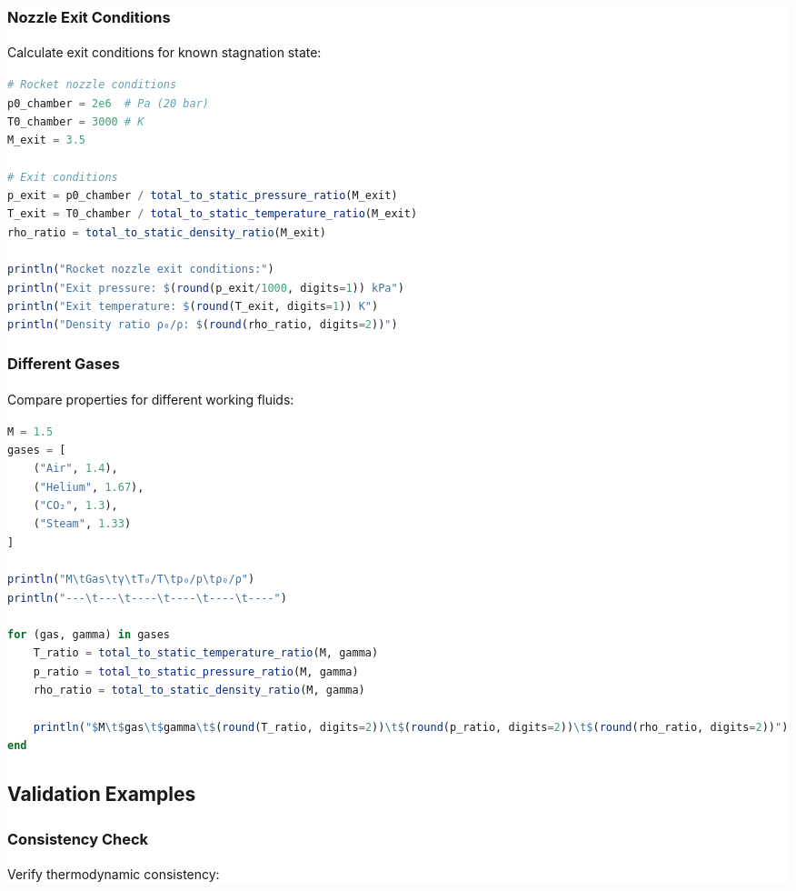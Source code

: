 ### Nozzle Exit Conditions

Calculate exit conditions for known stagnation state:

```julia
# Rocket nozzle conditions
p0_chamber = 2e6  # Pa (20 bar)
T0_chamber = 3000 # K
M_exit = 3.5

# Exit conditions
p_exit = p0_chamber / total_to_static_pressure_ratio(M_exit)
T_exit = T0_chamber / total_to_static_temperature_ratio(M_exit)
rho_ratio = total_to_static_density_ratio(M_exit)

println("Rocket nozzle exit conditions:")
println("Exit pressure: $(round(p_exit/1000, digits=1)) kPa")
println("Exit temperature: $(round(T_exit, digits=1)) K")
println("Density ratio ρ₀/ρ: $(round(rho_ratio, digits=2))")
```

### Different Gases

Compare properties for different working fluids:

```julia
M = 1.5
gases = [
    ("Air", 1.4),
    ("Helium", 1.67),
    ("CO₂", 1.3),
    ("Steam", 1.33)
]

println("M\tGas\tγ\tT₀/T\tp₀/p\tρ₀/ρ")
println("---\t---\t----\t----\t----\t----")

for (gas, gamma) in gases
    T_ratio = total_to_static_temperature_ratio(M, gamma)
    p_ratio = total_to_static_pressure_ratio(M, gamma)
    rho_ratio = total_to_static_density_ratio(M, gamma)
    
    println("$M\t$gas\t$gamma\t$(round(T_ratio, digits=2))\t$(round(p_ratio, digits=2))\t$(round(rho_ratio, digits=2))")
end
```

## Validation Examples

### Consistency Check

Verify thermodynamic consistency:
